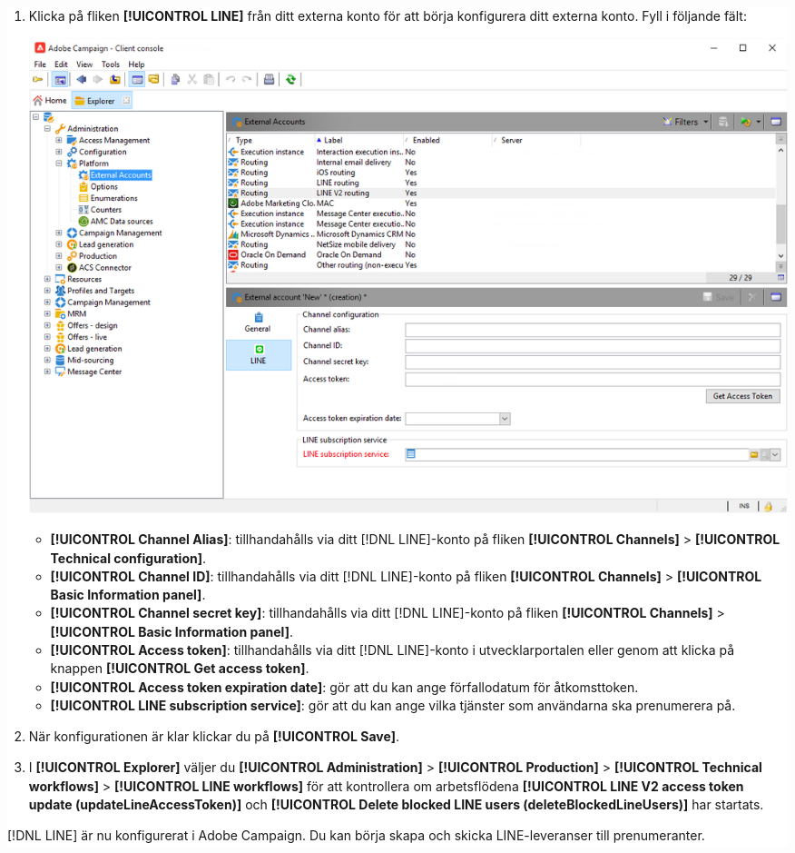 1. Klicka på fliken **[!UICONTROL LINE]** från ditt externa konto för att börja konfigurera ditt externa konto. Fyll i följande fält:

   ![](assets/line_config_2.png)

   * **[!UICONTROL Channel Alias]**: tillhandahålls via ditt [!DNL LINE]-konto på fliken **[!UICONTROL Channels]** > **[!UICONTROL Technical configuration]**.
   * **[!UICONTROL Channel ID]**: tillhandahålls via ditt [!DNL LINE]-konto på fliken **[!UICONTROL Channels]** > **[!UICONTROL Basic Information panel]**.
   * **[!UICONTROL Channel secret key]**: tillhandahålls via ditt [!DNL LINE]-konto på fliken **[!UICONTROL Channels]** > **[!UICONTROL Basic Information panel]**.
   * **[!UICONTROL Access token]**: tillhandahålls via ditt [!DNL LINE]-konto i utvecklarportalen eller genom att klicka på knappen **[!UICONTROL Get access token]**.
   * **[!UICONTROL Access token expiration date]**: gör att du kan ange förfallodatum för åtkomsttoken.
   * **[!UICONTROL LINE subscription service]**: gör att du kan ange vilka tjänster som användarna ska prenumerera på.

1. När konfigurationen är klar klickar du på **[!UICONTROL Save]**.

1. I **[!UICONTROL Explorer]** väljer du **[!UICONTROL Administration]** > **[!UICONTROL Production]** > **[!UICONTROL Technical workflows]** > **[!UICONTROL LINE workflows]** för att kontrollera om arbetsflödena **[!UICONTROL LINE V2 access token update (updateLineAccessToken)]** och **[!UICONTROL Delete blocked LINE users (deleteBlockedLineUsers)]** har startats.

[!DNL LINE] är nu konfigurerat i Adobe Campaign. Du kan börja skapa och skicka LINE-leveranser till prenumeranter.
